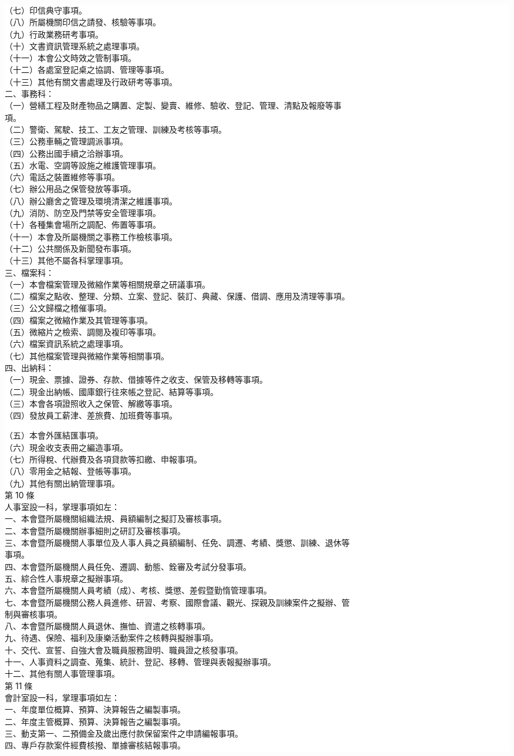 
（七）印信典守事項。  
（八）所屬機關印信之請發、核驗等事項。  
（九）行政業務研考事項。  
（十）文書資訊管理系統之處理事項。  
（十一）本會公文時效之管制事項。  
（十二）各處室登記桌之協調、管理等事項。  
（十三）其他有關文書處理及行政研考等事項。  
二、事務科：  
（一）營繕工程及財產物品之購置、定製、變賣、維修、驗收、登記、管理、清點及報廢等事  
項。  
（二）警衛、駕駛、技工、工友之管理、訓練及考核等事項。  
（三）公務車輛之管理調派事項。  
（四）公務出國手續之洽辦事項。  
（五）水電、空調等設施之維護管理事項。  
（六）電話之裝置維修等事項。  
（七）辦公用品之保管發放等事項。  
（八）辦公廳舍之管理及環境清潔之維護事項。  
（九）消防、防空及門禁等安全管理事項。  
（十）各種集會場所之調配、佈置等事項。  
（十一）本會及所屬機關之事務工作檢核事項。  
（十二）公共關係及新聞發布事項。  
（十三）其他不屬各科掌理事項。  
三、檔案科：  
（一）本會檔案管理及微縮作業等相關規章之研議事項。  
（二）檔案之點收、整理、分類、立案、登記、裝訂、典藏、保護、借調、應用及清理等事項。  
（三）公文歸檔之稽催事項。  
（四）檔案之微縮作業及其管理等事項。  
（五）微縮片之檢索、調閱及複印等事項。  
（六）檔案資訊系統之處理事項。  
（七）其他檔案管理與微縮作業等相關事項。  
四、出納科：  
（一）現金、票據、證券、存款、借據等件之收支、保管及移轉等事項。  
（二）現金出納帳、國庫銀行往來帳之登記、結算等事項。  
（三）本會各項證照收入之保管、解繳等事項。  
（四）發放員工薪津、差旅費、加班費等事項。  


（五）本會外匯結匯事項。  
（六）現金收支表冊之編造事項。  
（七）所得稅、代辦費及各項貸款等扣繳、申報事項。  
（八）零用金之結報、登帳等事項。  
（九）其他有關出納管理事項。  
第 10 條  
人事室設一科，掌理事項如左：  
一、本會暨所屬機關組織法規、員額編制之擬訂及審核事項。  
二、本會暨所屬機關辦事細則之研訂及審核事項。  
三、本會暨所屬機關人事單位及人事人員之員額編制、任免、調遷、考績、獎懲、訓練、退休等  
事項。  
四、本會暨所屬機關人員任免、遷調、動態、銓審及考試分發事項。  
五、綜合性人事規章之擬辦事項。  
六、本會暨所屬機關人員考績（成）、考核、獎懲、差假暨勤惰管理事項。  
七、本會暨所屬機關公務人員進修、研習、考察、國際會議、觀光、探親及訓練案件之擬辦、管  
制與審核事項。  
八、本會暨所屬機關人員退休、撫恤、資遣之核轉事項。  
九、待遇、保險、福利及康樂活動案件之核轉與擬辦事項。  
十、交代、宣誓、自強大會及職員服務證明、職員證之核發事項。  
十一、人事資料之調查、蒐集、統計、登記、移轉、管理與表報擬辦事項。  
十二、其他有關人事管理事項。  
第 11 條  
會計室設一科，掌理事項如左：  
一、年度單位概算、預算、決算報告之編製事項。  
二、年度主管概算、預算、決算報告之編製事項。  
三、動支第一、二預備金及歲出應付款保留案件之申請編報事項。  
四、專戶存款案件經費核撥、單據審核結報事項。  